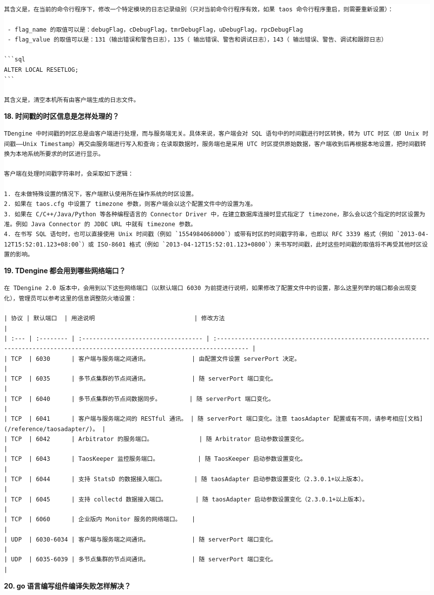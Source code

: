     其含义是，在当前的命令行程序下，修改一个特定模块的日志记录级别（只对当前命令行程序有效，如果 taos 命令行程序重启，则需要重新设置）：

     - flag_name 的取值可以是：debugFlag，cDebugFlag，tmrDebugFlag，uDebugFlag，rpcDebugFlag
     - flag_value 的取值可以是：131（输出错误和警告日志），135（ 输出错误、警告和调试日志），143（ 输出错误、警告、调试和跟踪日志）

    ```sql
    ALTER LOCAL RESETLOG;
    ```

    其含义是，清空本机所有由客户端生成的日志文件。

<a class="anchor" id="timezone"></a>

**18. 时间戳的时区信息是怎样处理的？**

    TDengine 中时间戳的时区总是由客户端进行处理，而与服务端无关。具体来说，客户端会对 SQL 语句中的时间戳进行时区转换，转为 UTC 时区（即 Unix 时间戳——Unix Timestamp）再交由服务端进行写入和查询；在读取数据时，服务端也是采用 UTC 时区提供原始数据，客户端收到后再根据本地设置，把时间戳转换为本地系统所要求的时区进行显示。

    客户端在处理时间戳字符串时，会采取如下逻辑：

    1. 在未做特殊设置的情况下，客户端默认使用所在操作系统的时区设置。
    2. 如果在 taos.cfg 中设置了 timezone 参数，则客户端会以这个配置文件中的设置为准。
    3. 如果在 C/C++/Java/Python 等各种编程语言的 Connector Driver 中，在建立数据库连接时显式指定了 timezone，那么会以这个指定的时区设置为准。例如 Java Connector 的 JDBC URL 中就有 timezone 参数。
    4. 在书写 SQL 语句时，也可以直接使用 Unix 时间戳（例如 `1554984068000`）或带有时区的时间戳字符串，也即以 RFC 3339 格式（例如 `2013-04-12T15:52:01.123+08:00`）或 ISO-8601 格式（例如 `2013-04-12T15:52:01.123+0800`）来书写时间戳，此时这些时间戳的取值将不再受其他时区设置的影响。

<a class="anchor" id="port"></a>

**19. TDengine 都会用到哪些网络端口？**

    在 TDengine 2.0 版本中，会用到以下这些网络端口（以默认端口 6030 为前提进行说明，如果修改了配置文件中的设置，那么这里列举的端口都会出现变化），管理员可以参考这里的信息调整防火墙设置：

    | 协议 | 默认端口  | 用途说明                            | 修改方法                                                                                                                           |
    | :--- | :-------- | :---------------------------------- | :--------------------------------------------------------------------------------------------------------------------------------- |
    | TCP  | 6030      | 客户端与服务端之间通讯。            | 由配置文件设置 serverPort 决定。                                                                                                   |
    | TCP  | 6035      | 多节点集群的节点间通讯。            | 随 serverPort 端口变化。                                                                                                           |
    | TCP  | 6040      | 多节点集群的节点间数据同步。        | 随 serverPort 端口变化。                                                                                                           |
    | TCP  | 6041      | 客户端与服务端之间的 RESTful 通讯。 | 随 serverPort 端口变化。注意 taosAdapter 配置或有不同，请参考相应[文档](/reference/taosadapter/)。 |
    | TCP  | 6042      | Arbitrator 的服务端口。             | 随 Arbitrator 启动参数设置变化。                                                                                                   |
    | TCP  | 6043      | TaosKeeper 监控服务端口。           | 随 TaosKeeper 启动参数设置变化。                                                                                                   |
    | TCP  | 6044      | 支持 StatsD 的数据接入端口。        | 随 taosAdapter 启动参数设置变化（2.3.0.1+以上版本）。                                                                              |
    | TCP  | 6045      | 支持 collectd 数据接入端口。        | 随 taosAdapter 启动参数设置变化（2.3.0.1+以上版本）。                                                                              |
    | TCP  | 6060      | 企业版内 Monitor 服务的网络端口。   |                                                                                                                                    |
    | UDP  | 6030-6034 | 客户端与服务端之间通讯。            | 随 serverPort 端口变化。                                                                                                           |
    | UDP  | 6035-6039 | 多节点集群的节点间通讯。            | 随 serverPort 端口变化。                                                                                                           |

**20. go 语言编写组件编译失败怎样解决？**
